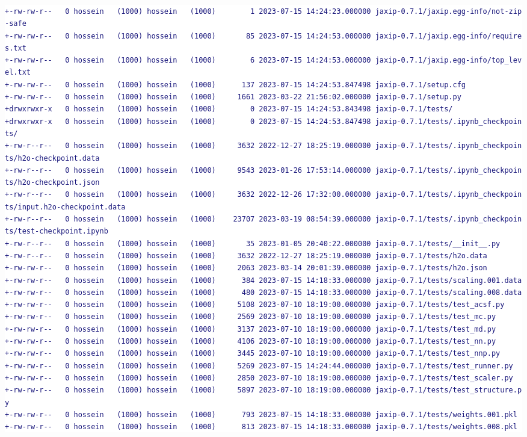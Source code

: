 ```diff
+-rw-rw-r--   0 hossein   (1000) hossein   (1000)        1 2023-07-15 14:24:23.000000 jaxip-0.7.1/jaxip.egg-info/not-zip-safe
+-rw-rw-r--   0 hossein   (1000) hossein   (1000)       85 2023-07-15 14:24:53.000000 jaxip-0.7.1/jaxip.egg-info/requires.txt
+-rw-rw-r--   0 hossein   (1000) hossein   (1000)        6 2023-07-15 14:24:53.000000 jaxip-0.7.1/jaxip.egg-info/top_level.txt
+-rw-rw-r--   0 hossein   (1000) hossein   (1000)      137 2023-07-15 14:24:53.847498 jaxip-0.7.1/setup.cfg
+-rw-rw-r--   0 hossein   (1000) hossein   (1000)     1661 2023-03-22 21:56:02.000000 jaxip-0.7.1/setup.py
+drwxrwxr-x   0 hossein   (1000) hossein   (1000)        0 2023-07-15 14:24:53.843498 jaxip-0.7.1/tests/
+drwxrwxr-x   0 hossein   (1000) hossein   (1000)        0 2023-07-15 14:24:53.847498 jaxip-0.7.1/tests/.ipynb_checkpoints/
+-rw-r--r--   0 hossein   (1000) hossein   (1000)     3632 2022-12-27 18:25:19.000000 jaxip-0.7.1/tests/.ipynb_checkpoints/h2o-checkpoint.data
+-rw-r--r--   0 hossein   (1000) hossein   (1000)     9543 2023-01-26 17:53:14.000000 jaxip-0.7.1/tests/.ipynb_checkpoints/h2o-checkpoint.json
+-rw-r--r--   0 hossein   (1000) hossein   (1000)     3632 2022-12-26 17:32:00.000000 jaxip-0.7.1/tests/.ipynb_checkpoints/input.h2o-checkpoint.data
+-rw-r--r--   0 hossein   (1000) hossein   (1000)    23707 2023-03-19 08:54:39.000000 jaxip-0.7.1/tests/.ipynb_checkpoints/test-checkpoint.ipynb
+-rw-r--r--   0 hossein   (1000) hossein   (1000)       35 2023-01-05 20:40:22.000000 jaxip-0.7.1/tests/__init__.py
+-rw-r--r--   0 hossein   (1000) hossein   (1000)     3632 2022-12-27 18:25:19.000000 jaxip-0.7.1/tests/h2o.data
+-rw-rw-r--   0 hossein   (1000) hossein   (1000)     2063 2023-03-14 20:01:39.000000 jaxip-0.7.1/tests/h2o.json
+-rw-rw-r--   0 hossein   (1000) hossein   (1000)      384 2023-07-15 14:18:33.000000 jaxip-0.7.1/tests/scaling.001.data
+-rw-rw-r--   0 hossein   (1000) hossein   (1000)      480 2023-07-15 14:18:33.000000 jaxip-0.7.1/tests/scaling.008.data
+-rw-rw-r--   0 hossein   (1000) hossein   (1000)     5108 2023-07-10 18:19:00.000000 jaxip-0.7.1/tests/test_acsf.py
+-rw-rw-r--   0 hossein   (1000) hossein   (1000)     2569 2023-07-10 18:19:00.000000 jaxip-0.7.1/tests/test_mc.py
+-rw-rw-r--   0 hossein   (1000) hossein   (1000)     3137 2023-07-10 18:19:00.000000 jaxip-0.7.1/tests/test_md.py
+-rw-rw-r--   0 hossein   (1000) hossein   (1000)     4106 2023-07-10 18:19:00.000000 jaxip-0.7.1/tests/test_nn.py
+-rw-rw-r--   0 hossein   (1000) hossein   (1000)     3445 2023-07-10 18:19:00.000000 jaxip-0.7.1/tests/test_nnp.py
+-rw-rw-r--   0 hossein   (1000) hossein   (1000)     5269 2023-07-15 14:24:44.000000 jaxip-0.7.1/tests/test_runner.py
+-rw-rw-r--   0 hossein   (1000) hossein   (1000)     2850 2023-07-10 18:19:00.000000 jaxip-0.7.1/tests/test_scaler.py
+-rw-rw-r--   0 hossein   (1000) hossein   (1000)     5897 2023-07-10 18:19:00.000000 jaxip-0.7.1/tests/test_structure.py
+-rw-rw-r--   0 hossein   (1000) hossein   (1000)      793 2023-07-15 14:18:33.000000 jaxip-0.7.1/tests/weights.001.pkl
+-rw-rw-r--   0 hossein   (1000) hossein   (1000)      813 2023-07-15 14:18:33.000000 jaxip-0.7.1/tests/weights.008.pkl
```
